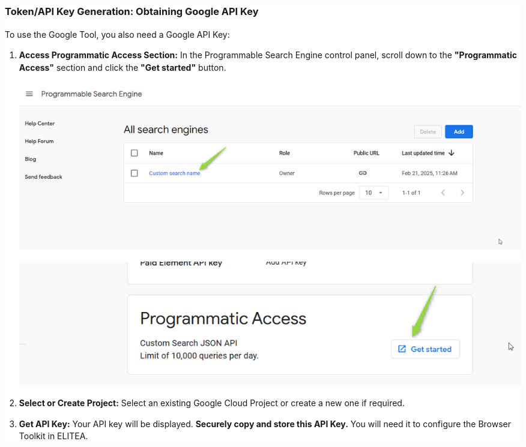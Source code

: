 
### Token/API Key Generation: Obtaining Google API Key

To use the Google Tool, you also need a Google API Key:

1.  **Access Programmatic Access Section:** In the Programmable Search Engine control panel, scroll down to the **"Programmatic Access"** section and click the **"Get started"** button.

    ![Browser-SearchEngineIDLocation](../../img/how-tos/toolkits/browser/Browser-SearchEngineIDLocation_1.png)

    ![Browser-ProgrammaticAccess](../../img/how-tos/toolkits/browser/Browser-ProgrammaticAccess.png)

2.  **Select or Create Project:** Select an existing Google Cloud Project or create a new one if required.

3.  **Get API Key:** Your API key will be displayed. **Securely copy and store this API Key.** You will need it to configure the Browser Toolkit in ELITEA.
